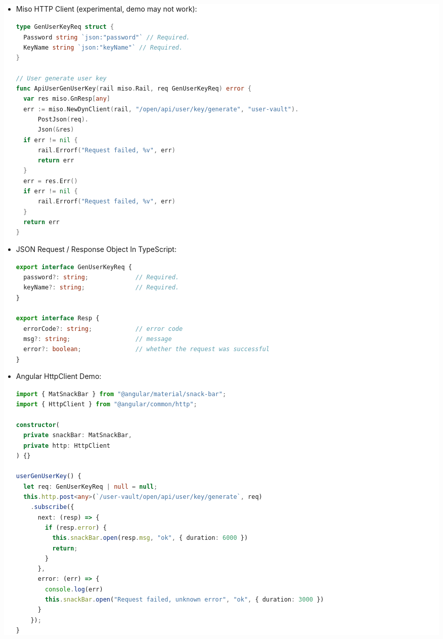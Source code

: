 - Miso HTTP Client (experimental, demo may not work):
  ```go
  type GenUserKeyReq struct {
  	Password string `json:"password"` // Required.
  	KeyName string `json:"keyName"` // Required.
  }

  // User generate user key
  func ApiUserGenUserKey(rail miso.Rail, req GenUserKeyReq) error {
  	var res miso.GnResp[any]
  	err := miso.NewDynClient(rail, "/open/api/user/key/generate", "user-vault").
  		PostJson(req).
  		Json(&res)
  	if err != nil {
  		rail.Errorf("Request failed, %v", err)
  		return err
  	}
  	err = res.Err()
  	if err != nil {
  		rail.Errorf("Request failed, %v", err)
  	}
  	return err
  }
  ```

- JSON Request / Response Object In TypeScript:
  ```ts
  export interface GenUserKeyReq {
    password?: string;             // Required.
    keyName?: string;              // Required.
  }

  export interface Resp {
    errorCode?: string;            // error code
    msg?: string;                  // message
    error?: boolean;               // whether the request was successful
  }
  ```

- Angular HttpClient Demo:
  ```ts
  import { MatSnackBar } from "@angular/material/snack-bar";
  import { HttpClient } from "@angular/common/http";

  constructor(
    private snackBar: MatSnackBar,
    private http: HttpClient
  ) {}

  userGenUserKey() {
    let req: GenUserKeyReq | null = null;
    this.http.post<any>(`/user-vault/open/api/user/key/generate`, req)
      .subscribe({
        next: (resp) => {
          if (resp.error) {
            this.snackBar.open(resp.msg, "ok", { duration: 6000 })
            return;
          }
        },
        error: (err) => {
          console.log(err)
          this.snackBar.open("Request failed, unknown error", "ok", { duration: 3000 })
        }
      });
  }
  ```